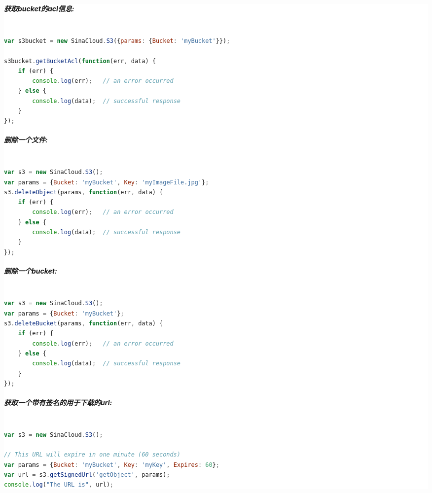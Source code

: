 ##### 获取bucket的acl信息:
	
```javascript

var s3bucket = new SinaCloud.S3({params: {Bucket: 'myBucket'}});

s3bucket.getBucketAcl(function(err, data) {
	if (err) {
		console.log(err);	// an error occurred
	} else {
		console.log(data);	// successful response
	}
});
```

##### 删除一个文件:

```javascript

var s3 = new SinaCloud.S3();
var params = {Bucket: 'myBucket', Key: 'myImageFile.jpg'};
s3.deleteObject(params, function(err, data) {
	if (err) {
		console.log(err);	// an error occurred
	} else {
		console.log(data);	// successful response
	}
});
```
	
##### 删除一个bucket:

```javascript

var s3 = new SinaCloud.S3();
var params = {Bucket: 'myBucket'};
s3.deleteBucket(params, function(err, data) {
	if (err) {
		console.log(err);	// an error occurred
	} else {
		console.log(data);	// successful response
	}
});
```
	
##### 获取一个带有签名的用于下载的url:

```javascript

var s3 = new SinaCloud.S3();

// This URL will expire in one minute (60 seconds)
var params = {Bucket: 'myBucket', Key: 'myKey', Expires: 60};
var url = s3.getSignedUrl('getObject', params);
console.log("The URL is", url);
```
	
	
